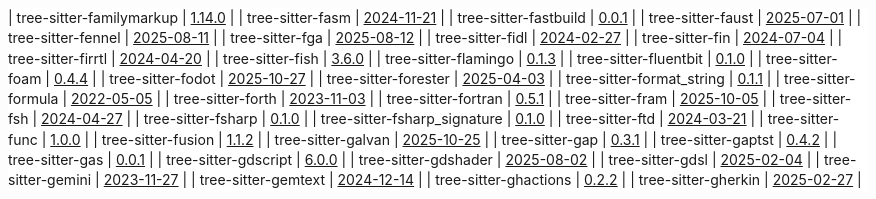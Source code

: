 | tree-sitter-familymarkup | [1.14.0](https://github.com/redexp/tree-sitter-familymarkup/tree/v1.14.0) |
| tree-sitter-fasm | [2024-11-21](https://github.com/wassup05/tree-sitter-fasm/tree/6b9e9de027273380d34ed705636c71481f0a2239) |
| tree-sitter-fastbuild | [0.0.1](https://github.com/pinbraerts/tree-sitter-fastbuild/tree/v0.0.1) |
| tree-sitter-faust | [2025-07-01](https://github.com/khiner/tree-sitter-faust/tree/122dd101919289ea809bad643712fcb483a1bed0) |
| tree-sitter-fennel | [2025-08-11](https://github.com/alexmozaidze/tree-sitter-fennel/tree/fd4a24e349bcbac8a03a5a00d0dfa207baf53ca5) |
| tree-sitter-fga | [2025-08-12](https://github.com/matoous/tree-sitter-fga/tree/ee713b95766f8488206330ba8e5e810daadacf86) |
| tree-sitter-fidl | [2024-02-27](https://github.com/google/tree-sitter-fidl/tree/0a8910f293268e27ff554357c229ba172b0eaed2) |
| tree-sitter-fin | [2024-07-04](https://github.com/fin-org/tree-sitter-fin/tree/33a570c1fd5118b0c00137b143d0e7e0e184bdef) |
| tree-sitter-firrtl | [2024-04-20](https://github.com/tree-sitter-grammars/tree-sitter-firrtl/tree/8503d3a0fe0f9e427863cb0055699ff2d29ae5f5) |
| tree-sitter-fish | [3.6.0](https://github.com/ram02z/tree-sitter-fish/tree/3.6.0) |
| tree-sitter-flamingo | [0.1.3](https://github.com/inobulles/tree-sitter-flamingo/tree/v0.1.3) |
| tree-sitter-fluentbit | [0.1.0](https://github.com/sh-cho/tree-sitter-fluentbit/tree/v0.1.0) |
| tree-sitter-foam | [0.4.4](https://github.com/FoamScience/tree-sitter-foam/tree/v0.4.4) |
| tree-sitter-fodot | [2025-10-27](https://gitlab.com/sli-lib/tree-sitter-fodot//tree/2c43516cb228479d3e669c11787e76bd62e733ca) |
| tree-sitter-forester | [2025-04-03](https://github.com/kentookura/tree-sitter-forester/tree/4b1c6828cc77c62750302e1a9582dc098d74e227) |
| tree-sitter-format_string | [0.1.1](https://github.com/ValdezFOmar/tree-sitter-format-string/tree/v0.1.1) |
| tree-sitter-formula | [2022-05-05](https://github.com/siraben/tree-sitter-formula/tree/351159cf66f0e7f8d86fa06fc44ab3c2055082df) |
| tree-sitter-forth | [2023-11-03](https://github.com/AlexanderBrevig/tree-sitter-forth/tree/90189238385cf636b9ee99ce548b9e5b5e569d48) |
| tree-sitter-fortran | [0.5.1](https://github.com/stadelmanma/tree-sitter-fortran/tree/v0.5.1) |
| tree-sitter-fram | [2025-10-05](https://github.com/Brychlikov/tree-sitter-fram/tree/09778b3022183a4ff83031830feda26311f0c9ec) |
| tree-sitter-fsh | [2024-04-27](https://github.com/mgramigna/tree-sitter-fsh/tree/fad2e175099a45efbc98f000cc196d3674cc45e0) |
| tree-sitter-fsharp | [0.1.0](https://github.com/ionide/tree-sitter-fsharp/tree/v0.1.0/fsharp) |
| tree-sitter-fsharp_signature | [0.1.0](https://github.com/ionide/tree-sitter-fsharp/tree/v0.1.0/fsharp_signature) |
| tree-sitter-ftd | [2024-03-21](https://github.com/fastn-stack/tree-sitter-ftd/tree/26498ec51adc524e4fe33cc3241d8ea130d47455) |
| tree-sitter-func | [1.0.0](https://github.com/tree-sitter-grammars/tree-sitter-func/tree/v1.0.0) |
| tree-sitter-fusion | [1.1.2](https://gitlab.com/jirgn/tree-sitter-fusion//tree/v1.1.2) |
| tree-sitter-galvan | [2025-10-25](https://github.com/antoniusnaumann/tree-sitter-galvan/tree/7c7be433b575b589c32b20252ebd0f821779a975) |
| tree-sitter-gap | [0.3.1](https://github.com/gap-system/tree-sitter-gap/tree/v0.3.1) |
| tree-sitter-gaptst | [0.4.2](https://github.com/gap-system/tree-sitter-gaptst/tree/v0.4.2) |
| tree-sitter-gas | [0.0.1](https://github.com/sirius94/tree-sitter-gas/tree/0.0.1) |
| tree-sitter-gdscript | [6.0.0](https://github.com/PrestonKnopp/tree-sitter-gdscript/tree/v6.0.0) |
| tree-sitter-gdshader | [2025-08-02](https://github.com/GodOfAvacyn/tree-sitter-gdshader/tree/14e834063e136fa69b6d91f711f4f1981acf424b) |
| tree-sitter-gdsl | [2025-02-04](https://github.com/NSSAC/tree-sitter-gdsl/tree/e2037409d8d4c2631acc5a543ca2201f155b49f9) |
| tree-sitter-gemini | [2023-11-27](https://git.sr.ht/~nbsp/tree-sitter-gemini/tree/b60a42df3f76bd4e8f988465309d705a007dc506) |
| tree-sitter-gemtext | [2024-12-14](https://github.com/pebbe/tree-sitter-gemtext/tree/5b5a96a17889bd8aab5c413bda9e7d29391a5a1c) |
| tree-sitter-ghactions | [0.2.2](https://github.com/rmuir/tree-sitter-ghactions/tree/v0.2.2) |
| tree-sitter-gherkin | [2025-02-27](https://github.com/binhtran432k/tree-sitter-gherkin/tree/1a709aebeecbe81bd70dfd6ea784894844be1511) |